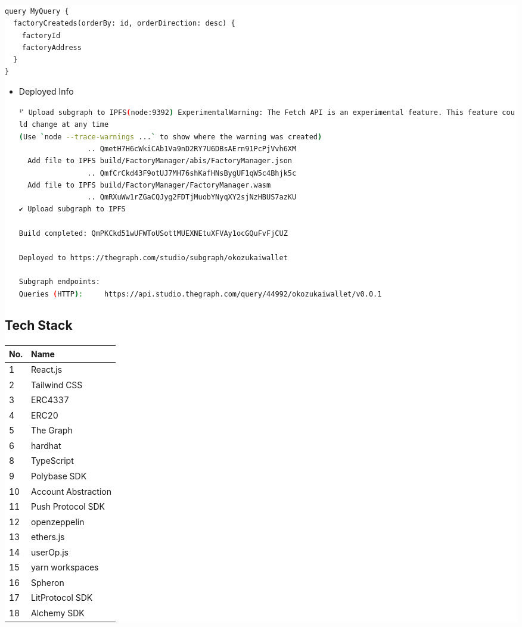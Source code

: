   ```gql
  query MyQuery {
    factoryCreateds(orderBy: id, orderDirection: desc) {
      factoryId
      factoryAddress
    }
  }
  ```

- Deployed Info

  ```bash
  ⠋ Upload subgraph to IPFS(node:9392) ExperimentalWarning: The Fetch API is an experimental feature. This feature could change at any time
  (Use `node --trace-warnings ...` to show where the warning was created)
                  .. QmetH7H6cWkiCAb1Va9nD2RY7U6DBsAErn91PcPjVvh6XM
    Add file to IPFS build/FactoryManager/abis/FactoryManager.json
                  .. QmfCrCkd43F9otUJ7MH76shKafHNsBygUF1qW5c4Bhjk5c
    Add file to IPFS build/FactoryManager/FactoryManager.wasm
                  .. QmRXuWw1rZGaCQJyg2FDTjMuobYNyqXY2sjNzHBUS7azKU
  ✔ Upload subgraph to IPFS

  Build completed: QmPKCkd51wUFWToUSottMUEXNEtuXFVAy1ocGQuFvFjCUZ

  Deployed to https://thegraph.com/studio/subgraph/okozukaiwallet

  Subgraph endpoints:
  Queries (HTTP):     https://api.studio.thegraph.com/query/44992/okozukaiwallet/v0.0.1
  ```

## Tech Stack

| No. | Name                |
| :-- | :------------------ |
| 1   | React.js            |
| 2   | Tailwind CSS        |
| 3   | ERC4337             |
| 4   | ERC20               |
| 5   | The Graph           |
| 6   | hardhat             |
| 8   | TypeScript          |
| 9   | Polybase SDK        |
| 10  | Account Abstraction |
| 11  | Push Protocol SDK   |
| 12  | openzeppelin        |
| 13  | ethers.js           |
| 14  | userOp.js           |
| 15  | yarn workspaces     |
| 16  | Spheron             |
| 17  | LitProtocol SDK     |
| 18  | Alchemy SDK         |
